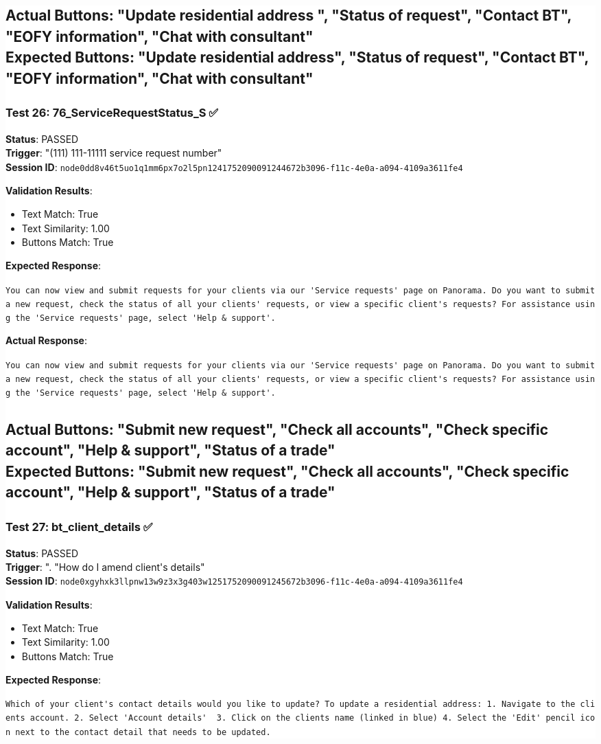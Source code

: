 **Actual Buttons**: "Update residential address ", "Status of request", "Contact BT", "EOFY information", "Chat with consultant"  
**Expected Buttons**: "Update residential address", "Status of request", "Contact BT", "EOFY information", "Chat with consultant"  
---

### Test 26: 76_ServiceRequestStatus_S ✅

**Status**: PASSED  
**Trigger**: "(111) 111-11111 service request number"  
**Session ID**: `node0dd8v46t5uo1q1mm6px7o2l5pn1241752090091244672b3096-f11c-4e0a-a094-4109a3611fe4`  

**Validation Results**:
- Text Match: True
- Text Similarity: 1.00
- Buttons Match: True

**Expected Response**:
```
You can now view and submit requests for your clients via our 'Service requests' page on Panorama. Do you want to submit a new request, check the status of all your clients' requests, or view a specific client's requests? For assistance using the 'Service requests' page, select 'Help & support'.
```

**Actual Response**:
```
You can now view and submit requests for your clients via our 'Service requests' page on Panorama. Do you want to submit a new request, check the status of all your clients' requests, or view a specific client's requests? For assistance using the 'Service requests' page, select 'Help & support'.
```

**Actual Buttons**: "Submit new request", "Check all accounts", "Check specific account", "Help & support", "Status of a trade"  
**Expected Buttons**: "Submit new request", "Check all accounts", "Check specific account", "Help & support", "Status of a trade"  
---

### Test 27: bt_client_details ✅

**Status**: PASSED  
**Trigger**: ". "How do I amend client's details"  
**Session ID**: `node0xgyhxk3llpnw13w9z3x3g403w1251752090091245672b3096-f11c-4e0a-a094-4109a3611fe4`  

**Validation Results**:
- Text Match: True
- Text Similarity: 1.00
- Buttons Match: True

**Expected Response**:
```
Which of your client's contact details would you like to update? To update a residential address: 1. Navigate to the clients account. 2. Select 'Account details'  3. Click on the clients name (linked in blue) 4. Select the 'Edit' pencil icon next to the contact detail that needs to be updated.
```
